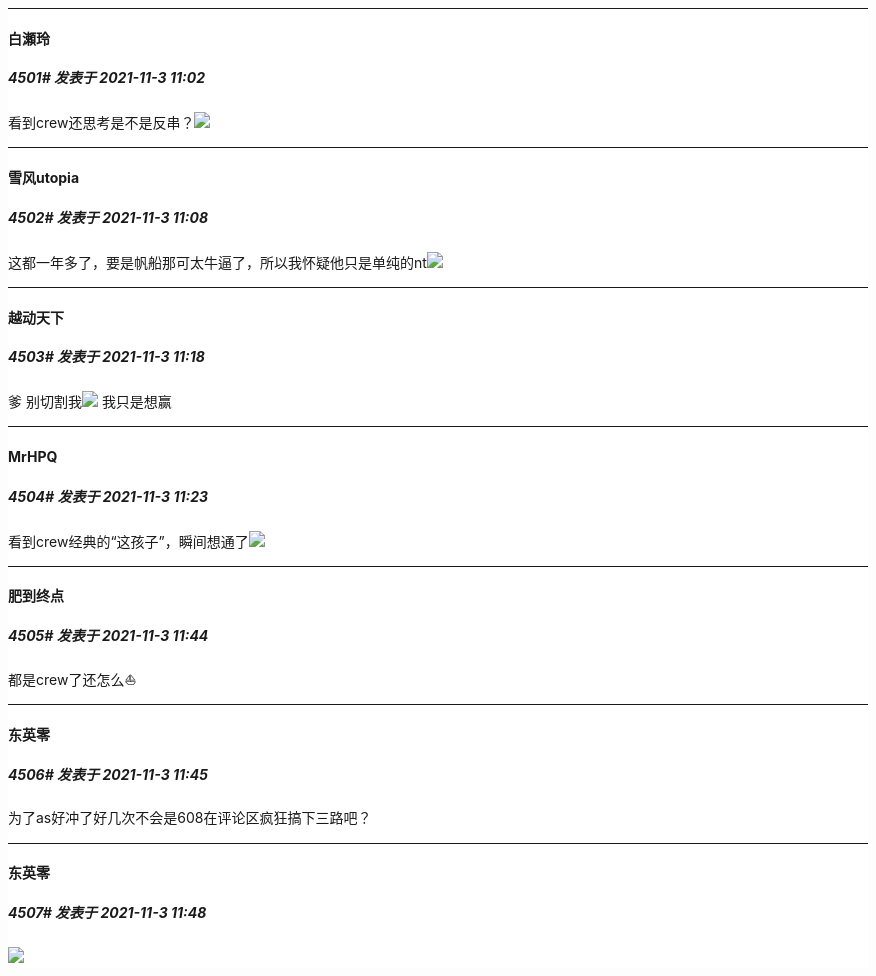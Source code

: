 

*****

####  白瀬玲  
##### 4501#       发表于 2021-11-3 11:02

看到crew还思考是不是反串？<img src="https://static.saraba1st.com/image/smiley/face2017/028.png" referrerpolicy="no-referrer">

*****

####  雪风utopia  
##### 4502#       发表于 2021-11-3 11:08

这都一年多了，要是帆船那可太牛逼了，所以我怀疑他只是单纯的nt<img src="https://static.saraba1st.com/image/smiley/face2017/026.png" referrerpolicy="no-referrer">

*****

####  越动天下  
##### 4503#       发表于 2021-11-3 11:18

爹 别切割我<img src="https://p.sda1.dev/3/62bc595a4c13d4e1e9c033ba44614f81/D2DCB969D186694A07B58DDE590CF9B8.jpg" referrerpolicy="no-referrer"> 我只是想赢



*****

####  MrHPQ  
##### 4504#       发表于 2021-11-3 11:23

看到crew经典的“这孩子”，瞬间想通了<img src="https://static.saraba1st.com/image/smiley/face2017/049.png" referrerpolicy="no-referrer">



*****

####  肥到终点  
##### 4505#       发表于 2021-11-3 11:44

都是crew了还怎么⛵

*****

####  东英零  
##### 4506#       发表于 2021-11-3 11:45

为了as好冲了好几次不会是608在评论区疯狂搞下三路吧？

*****

####  东英零  
##### 4507#       发表于 2021-11-3 11:48

<img src="https://img.saraba1st.com/forum/202111/03/114836sdn8466g83b8nndz.png" referrerpolicy="no-referrer">
